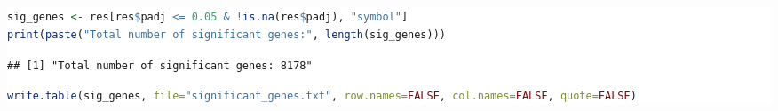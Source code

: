 ``` r
sig_genes <- res[res$padj <= 0.05 & !is.na(res$padj), "symbol"]
print(paste("Total number of significant genes:", length(sig_genes)))
```

    ## [1] "Total number of significant genes: 8178"

``` r
write.table(sig_genes, file="significant_genes.txt", row.names=FALSE, col.names=FALSE, quote=FALSE)
```
